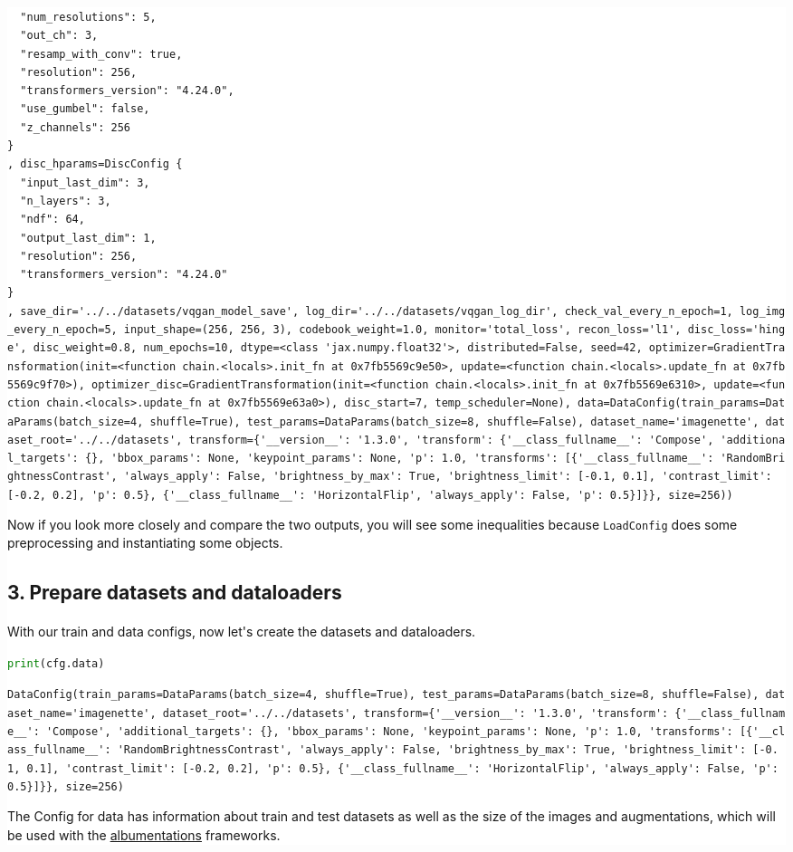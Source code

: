       "num_resolutions": 5,
      "out_ch": 3,
      "resamp_with_conv": true,
      "resolution": 256,
      "transformers_version": "4.24.0",
      "use_gumbel": false,
      "z_channels": 256
    }
    , disc_hparams=DiscConfig {
      "input_last_dim": 3,
      "n_layers": 3,
      "ndf": 64,
      "output_last_dim": 1,
      "resolution": 256,
      "transformers_version": "4.24.0"
    }
    , save_dir='../../datasets/vqgan_model_save', log_dir='../../datasets/vqgan_log_dir', check_val_every_n_epoch=1, log_img_every_n_epoch=5, input_shape=(256, 256, 3), codebook_weight=1.0, monitor='total_loss', recon_loss='l1', disc_loss='hinge', disc_weight=0.8, num_epochs=10, dtype=<class 'jax.numpy.float32'>, distributed=False, seed=42, optimizer=GradientTransformation(init=<function chain.<locals>.init_fn at 0x7fb5569c9e50>, update=<function chain.<locals>.update_fn at 0x7fb5569c9f70>), optimizer_disc=GradientTransformation(init=<function chain.<locals>.init_fn at 0x7fb5569e6310>, update=<function chain.<locals>.update_fn at 0x7fb5569e63a0>), disc_start=7, temp_scheduler=None), data=DataConfig(train_params=DataParams(batch_size=4, shuffle=True), test_params=DataParams(batch_size=8, shuffle=False), dataset_name='imagenette', dataset_root='../../datasets', transform={'__version__': '1.3.0', 'transform': {'__class_fullname__': 'Compose', 'additional_targets': {}, 'bbox_params': None, 'keypoint_params': None, 'p': 1.0, 'transforms': [{'__class_fullname__': 'RandomBrightnessContrast', 'always_apply': False, 'brightness_by_max': True, 'brightness_limit': [-0.1, 0.1], 'contrast_limit': [-0.2, 0.2], 'p': 0.5}, {'__class_fullname__': 'HorizontalFlip', 'always_apply': False, 'p': 0.5}]}}, size=256))


Now if you look more closely and compare the two outputs, you will see some inequalities because `LoadConfig` does some preprocessing and instantiating some objects.

## 3. Prepare datasets and dataloaders
With our train and data configs, now let's create the datasets and dataloaders.


```python
print(cfg.data)
```

    DataConfig(train_params=DataParams(batch_size=4, shuffle=True), test_params=DataParams(batch_size=8, shuffle=False), dataset_name='imagenette', dataset_root='../../datasets', transform={'__version__': '1.3.0', 'transform': {'__class_fullname__': 'Compose', 'additional_targets': {}, 'bbox_params': None, 'keypoint_params': None, 'p': 1.0, 'transforms': [{'__class_fullname__': 'RandomBrightnessContrast', 'always_apply': False, 'brightness_by_max': True, 'brightness_limit': [-0.1, 0.1], 'contrast_limit': [-0.2, 0.2], 'p': 0.5}, {'__class_fullname__': 'HorizontalFlip', 'always_apply': False, 'p': 0.5}]}}, size=256)


The Config for data has information about train and test datasets as well as the size of the images and augmentations, which will be used with the [albumentations]() frameworks.
